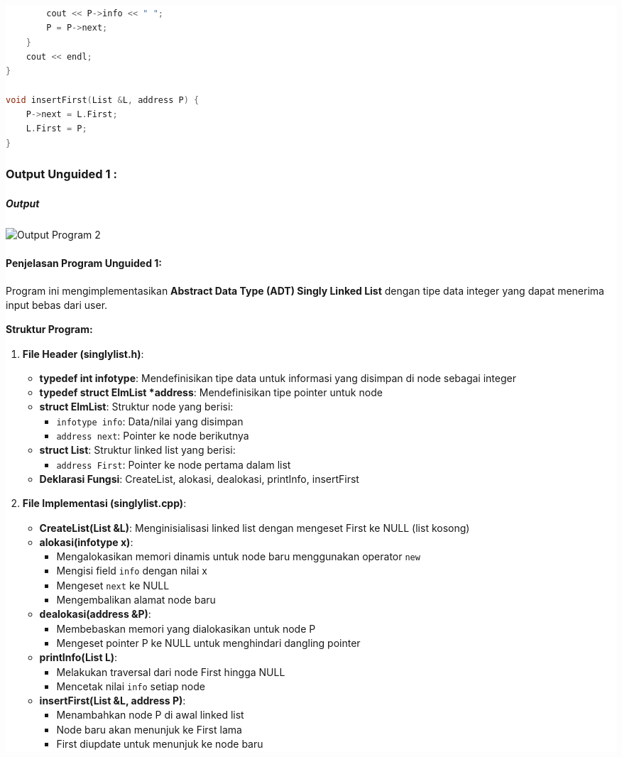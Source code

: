 ```C++
        cout << P->info << " ";
        P = P->next;
    }
    cout << endl;
}

void insertFirst(List &L, address P) {
    P->next = L.First;
    L.First = P;
}


```

### Output Unguided 1 :

##### Output 
![Output Program 2](https://github.com/mhmmdffzz/103112400064_Muhammad-Fauzan/blob/main/Pertemuan1_Modul1/LAPRAK/Muhammad_Fauzan-Output-Unguided2.png)


#### Penjelasan Program Unguided 1:

Program ini mengimplementasikan **Abstract Data Type (ADT) Singly Linked List** dengan tipe data integer yang dapat menerima input bebas dari user.

**Struktur Program:**

1. **File Header (singlylist.h)**:
   - **typedef int infotype**: Mendefinisikan tipe data untuk informasi yang disimpan di node sebagai integer
   - **typedef struct ElmList \*address**: Mendefinisikan tipe pointer untuk node
   - **struct ElmList**: Struktur node yang berisi:
     - `infotype info`: Data/nilai yang disimpan
     - `address next`: Pointer ke node berikutnya
   - **struct List**: Struktur linked list yang berisi:
     - `address First`: Pointer ke node pertama dalam list
   - **Deklarasi Fungsi**: CreateList, alokasi, dealokasi, printInfo, insertFirst

2. **File Implementasi (singlylist.cpp)**:
   - **CreateList(List &L)**: Menginisialisasi linked list dengan mengeset First ke NULL (list kosong)
   - **alokasi(infotype x)**: 
     - Mengalokasikan memori dinamis untuk node baru menggunakan operator `new`
     - Mengisi field `info` dengan nilai x
     - Mengeset `next` ke NULL
     - Mengembalikan alamat node baru
   - **dealokasi(address &P)**: 
     - Membebaskan memori yang dialokasikan untuk node P
     - Mengeset pointer P ke NULL untuk menghindari dangling pointer
   - **printInfo(List L)**: 
     - Melakukan traversal dari node First hingga NULL
     - Mencetak nilai `info` setiap node
   - **insertFirst(List &L, address P)**: 
     - Menambahkan node P di awal linked list
     - Node baru akan menunjuk ke First lama
     - First diupdate untuk menunjuk ke node baru
